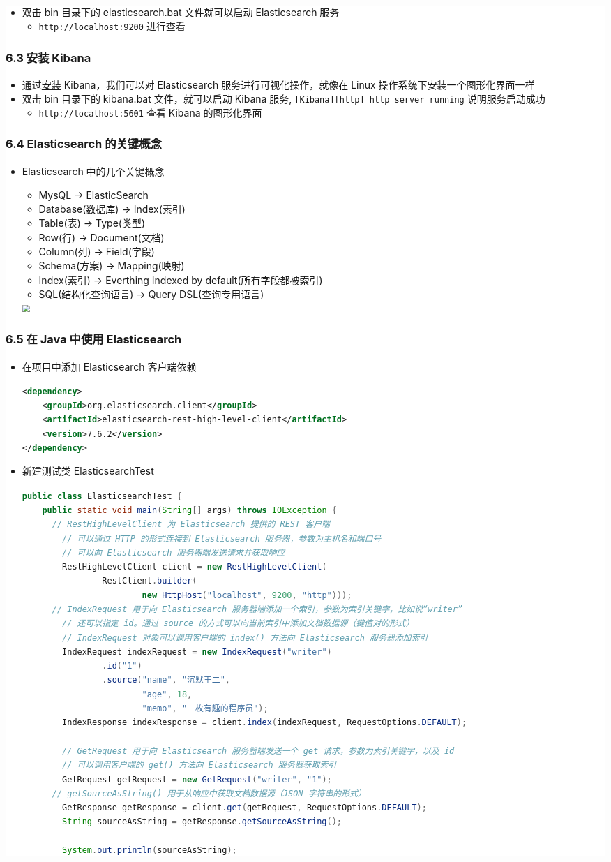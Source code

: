 - 双击 bin 目录下的 elasticsearch.bat 文件就可以启动 Elasticsearch 服务
  - `http://localhost:9200` 进行查看

### 6.3 安装 Kibana

- 通过[安装](https://www.elastic.co/cn/downloads/kibana) Kibana，我们可以对 Elasticsearch 服务进行可视化操作，就像在 Linux 操作系统下安装一个图形化界面一样
- 双击 bin 目录下的 kibana.bat 文件，就可以启动 Kibana 服务,  `[Kibana][http] http server running` 说明服务启动成功
  - `http://localhost:5601` 查看 Kibana 的图形化界面

### 6.4 Elasticsearch 的关键概念

- Elasticsearch 中的几个关键概念

  - MysQL -> ElasticSearch
  - Database(数据库) -> Index(素引)
  - Table(表) -> Type(类型)
  - Row(行) -> Document(文档)
  - Column(列) -> Field(字段)
  - Schema(方案) -> Mapping(映射)
  - Index(素引) -> Everthing Indexed by default(所有字段都被索引)
  - SQL(结构化查询语言) -> Query DSL(查询专用语言)

  <img src="C:\Users\sunch\Desktop\企业级开发_img\ES概念对照.png" style="zoom:67%;" />

### 6.5 在 Java 中使用 Elasticsearch

- 在项目中添加 Elasticsearch 客户端依赖

  ```xml
  <dependency>
      <groupId>org.elasticsearch.client</groupId>
      <artifactId>elasticsearch-rest-high-level-client</artifactId>
      <version>7.6.2</version>
  </dependency>
  ```

- 新建测试类 ElasticsearchTest

  ```java
  public class ElasticsearchTest {
      public static void main(String[] args) throws IOException {
  		// RestHighLevelClient 为 Elasticsearch 提供的 REST 客户端
          // 可以通过 HTTP 的形式连接到 Elasticsearch 服务器，参数为主机名和端口号
          // 可以向 Elasticsearch 服务器端发送请求并获取响应
          RestHighLevelClient client = new RestHighLevelClient(
                  RestClient.builder(
                          new HttpHost("localhost", 9200, "http")));
  		// IndexRequest 用于向 Elasticsearch 服务器端添加一个索引，参数为索引关键字，比如说“writer”
          // 还可以指定 id。通过 source 的方式可以向当前索引中添加文档数据源（键值对的形式）
          // IndexRequest 对象可以调用客户端的 index() 方法向 Elasticsearch 服务器添加索引
          IndexRequest indexRequest = new IndexRequest("writer")
                  .id("1")
                  .source("name", "沉默王二",
                          "age", 18,
                          "memo", "一枚有趣的程序员");
          IndexResponse indexResponse = client.index(indexRequest, RequestOptions.DEFAULT);
  		
          // GetRequest 用于向 Elasticsearch 服务器端发送一个 get 请求，参数为索引关键字，以及 id
          // 可以调用客户端的 get() 方法向 Elasticsearch 服务器获取索引
          GetRequest getRequest = new GetRequest("writer", "1");
  		// getSourceAsString() 用于从响应中获取文档数据源（JSON 字符串的形式）
          GetResponse getResponse = client.get(getRequest, RequestOptions.DEFAULT);
          String sourceAsString = getResponse.getSourceAsString();
  
          System.out.println(sourceAsString);
  ```